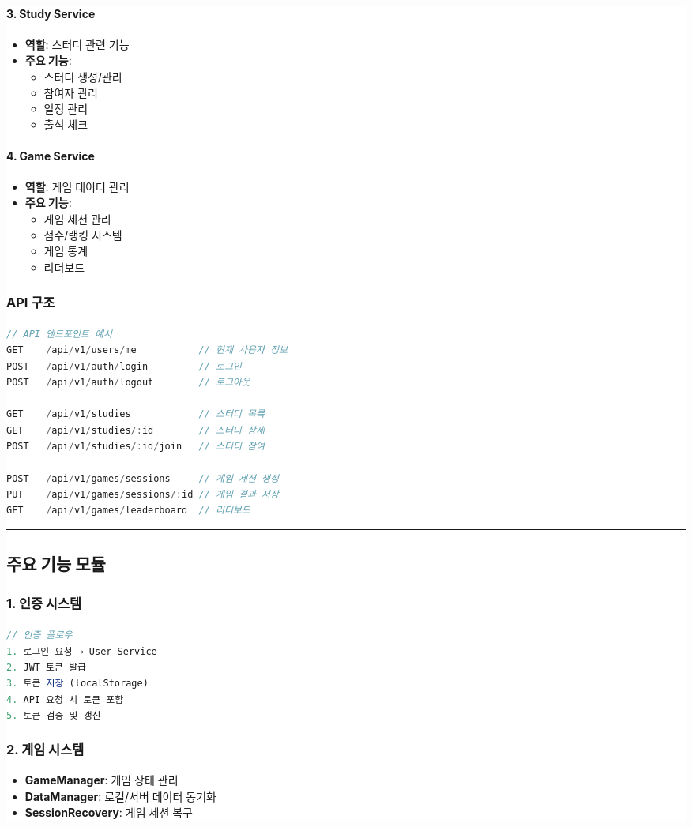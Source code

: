 #### 3. Study Service
- **역할**: 스터디 관련 기능
- **주요 기능**:
  - 스터디 생성/관리
  - 참여자 관리
  - 일정 관리
  - 출석 체크

#### 4. Game Service
- **역할**: 게임 데이터 관리
- **주요 기능**:
  - 게임 세션 관리
  - 점수/랭킹 시스템
  - 게임 통계
  - 리더보드

### API 구조

```typescript
// API 엔드포인트 예시
GET    /api/v1/users/me           // 현재 사용자 정보
POST   /api/v1/auth/login         // 로그인
POST   /api/v1/auth/logout        // 로그아웃

GET    /api/v1/studies            // 스터디 목록
GET    /api/v1/studies/:id        // 스터디 상세
POST   /api/v1/studies/:id/join   // 스터디 참여

POST   /api/v1/games/sessions     // 게임 세션 생성
PUT    /api/v1/games/sessions/:id // 게임 결과 저장
GET    /api/v1/games/leaderboard  // 리더보드
```

---

## 주요 기능 모듈

### 1. 인증 시스템
```typescript
// 인증 플로우
1. 로그인 요청 → User Service
2. JWT 토큰 발급
3. 토큰 저장 (localStorage)
4. API 요청 시 토큰 포함
5. 토큰 검증 및 갱신
```

### 2. 게임 시스템
- **GameManager**: 게임 상태 관리
- **DataManager**: 로컬/서버 데이터 동기화
- **SessionRecovery**: 게임 세션 복구
